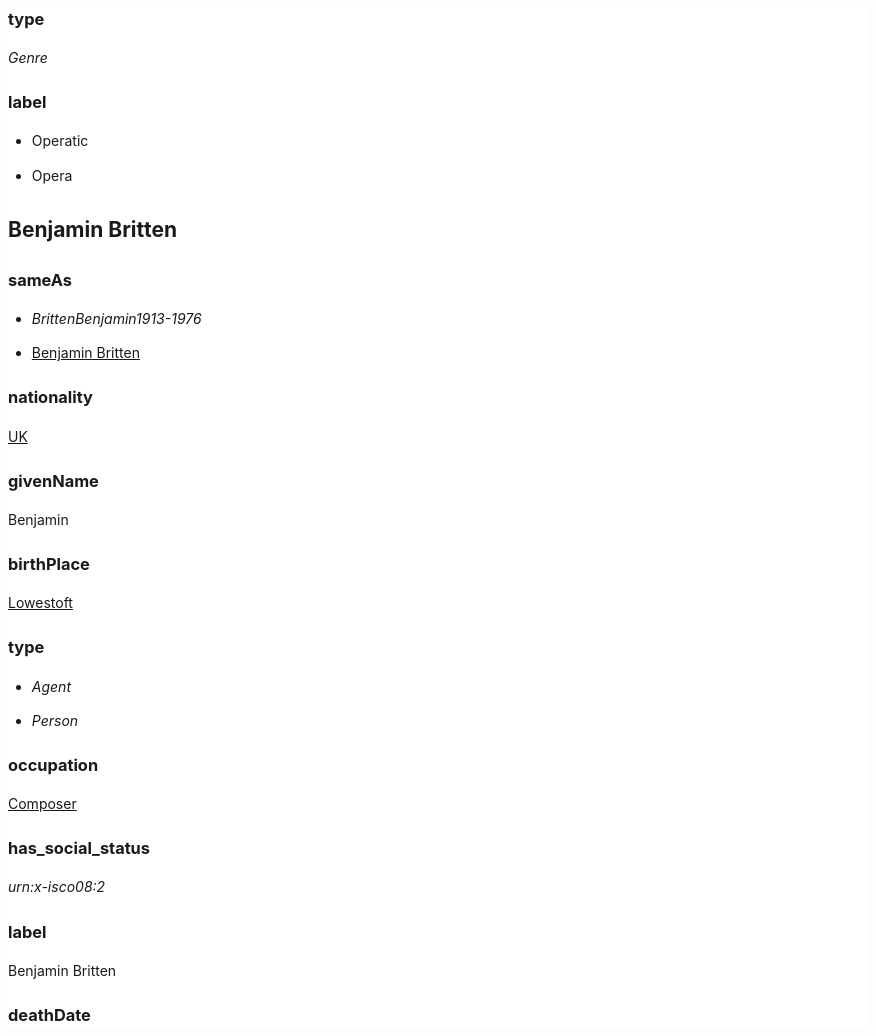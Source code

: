 ### type


*Genre*

### label

 - Operatic

 - Opera

## Benjamin Britten

### sameAs

 - *BrittenBenjamin1913-1976*

 - [Benjamin Britten](#Benjamin-Britten)

### nationality


[UK](#UK)

### givenName


Benjamin

### birthPlace


[Lowestoft](#Lowestoft)

### type

 - *Agent*

 - *Person*

### occupation


[Composer](#Composer)

### has_social_status


*urn:x-isco08:2*

### label


Benjamin Britten

### deathDate
